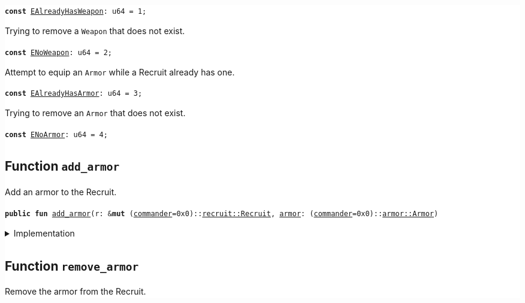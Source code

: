 <pre><code><b>const</b> <a href="../name_gen/recruit.md#(commander=0x0)_recruit_EAlreadyHasWeapon">EAlreadyHasWeapon</a>: u64 = 1;
</code></pre>



<a name="(commander=0x0)_recruit_ENoWeapon"></a>

Trying to remove a <code>Weapon</code> that does not exist.


<pre><code><b>const</b> <a href="../name_gen/recruit.md#(commander=0x0)_recruit_ENoWeapon">ENoWeapon</a>: u64 = 2;
</code></pre>



<a name="(commander=0x0)_recruit_EAlreadyHasArmor"></a>

Attempt to equip an <code>Armor</code> while a Recruit already has one.


<pre><code><b>const</b> <a href="../name_gen/recruit.md#(commander=0x0)_recruit_EAlreadyHasArmor">EAlreadyHasArmor</a>: u64 = 3;
</code></pre>



<a name="(commander=0x0)_recruit_ENoArmor"></a>

Trying to remove an <code>Armor</code> that does not exist.


<pre><code><b>const</b> <a href="../name_gen/recruit.md#(commander=0x0)_recruit_ENoArmor">ENoArmor</a>: u64 = 4;
</code></pre>



<a name="(commander=0x0)_recruit_add_armor"></a>

## Function `add_armor`

Add an armor to the Recruit.


<pre><code><b>public</b> <b>fun</b> <a href="../name_gen/recruit.md#(commander=0x0)_recruit_add_armor">add_armor</a>(r: &<b>mut</b> (<a href="../name_gen/commander.md#(commander=0x0)_commander">commander</a>=0x0)::<a href="../name_gen/recruit.md#(commander=0x0)_recruit_Recruit">recruit::Recruit</a>, <a href="../name_gen/armor.md#(commander=0x0)_armor">armor</a>: (<a href="../name_gen/commander.md#(commander=0x0)_commander">commander</a>=0x0)::<a href="../name_gen/armor.md#(commander=0x0)_armor_Armor">armor::Armor</a>)
</code></pre>



<details><summary>Implementation</summary></details>

<a name="(commander=0x0)_recruit_remove_armor"></a>

## Function `remove_armor`

Remove the armor from the Recruit.
